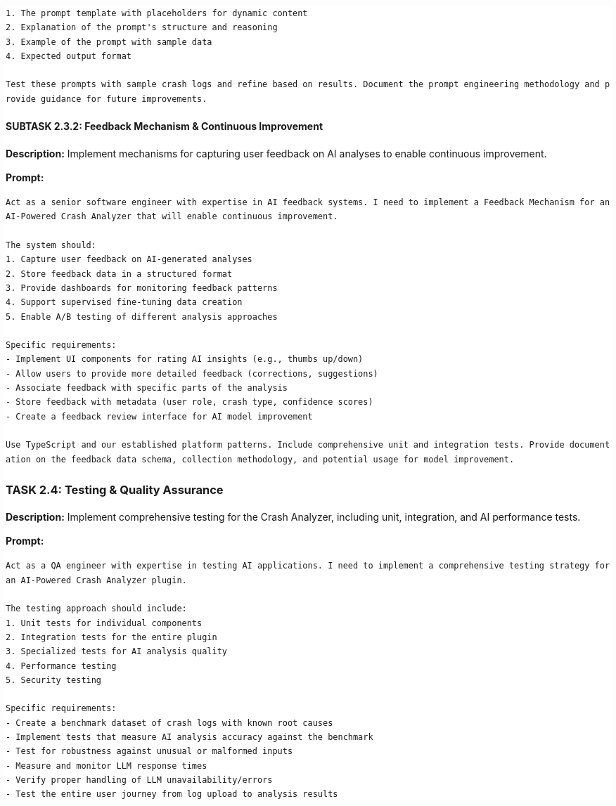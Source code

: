 ```
1. The prompt template with placeholders for dynamic content
2. Explanation of the prompt's structure and reasoning
3. Example of the prompt with sample data
4. Expected output format

Test these prompts with sample crash logs and refine based on results. Document the prompt engineering methodology and provide guidance for future improvements.
```

#### SUBTASK 2.3.2: Feedback Mechanism & Continuous Improvement

**Description:** Implement mechanisms for capturing user feedback on AI analyses to enable continuous improvement.

**Prompt:**

```
Act as a senior software engineer with expertise in AI feedback systems. I need to implement a Feedback Mechanism for an AI-Powered Crash Analyzer that will enable continuous improvement.

The system should:
1. Capture user feedback on AI-generated analyses
2. Store feedback data in a structured format
3. Provide dashboards for monitoring feedback patterns
4. Support supervised fine-tuning data creation
5. Enable A/B testing of different analysis approaches

Specific requirements:
- Implement UI components for rating AI insights (e.g., thumbs up/down)
- Allow users to provide more detailed feedback (corrections, suggestions)
- Associate feedback with specific parts of the analysis
- Store feedback with metadata (user role, crash type, confidence scores)
- Create a feedback review interface for AI model improvement

Use TypeScript and our established platform patterns. Include comprehensive unit and integration tests. Provide documentation on the feedback data schema, collection methodology, and potential usage for model improvement.
```

### TASK 2.4: Testing & Quality Assurance

**Description:** Implement comprehensive testing for the Crash Analyzer, including unit, integration, and AI performance tests.

**Prompt:**

```
Act as a QA engineer with expertise in testing AI applications. I need to implement a comprehensive testing strategy for an AI-Powered Crash Analyzer plugin.

The testing approach should include:
1. Unit tests for individual components
2. Integration tests for the entire plugin
3. Specialized tests for AI analysis quality
4. Performance testing
5. Security testing

Specific requirements:
- Create a benchmark dataset of crash logs with known root causes
- Implement tests that measure AI analysis accuracy against the benchmark
- Test for robustness against unusual or malformed inputs
- Measure and monitor LLM response times
- Verify proper handling of LLM unavailability/errors
- Test the entire user journey from log upload to analysis results

```